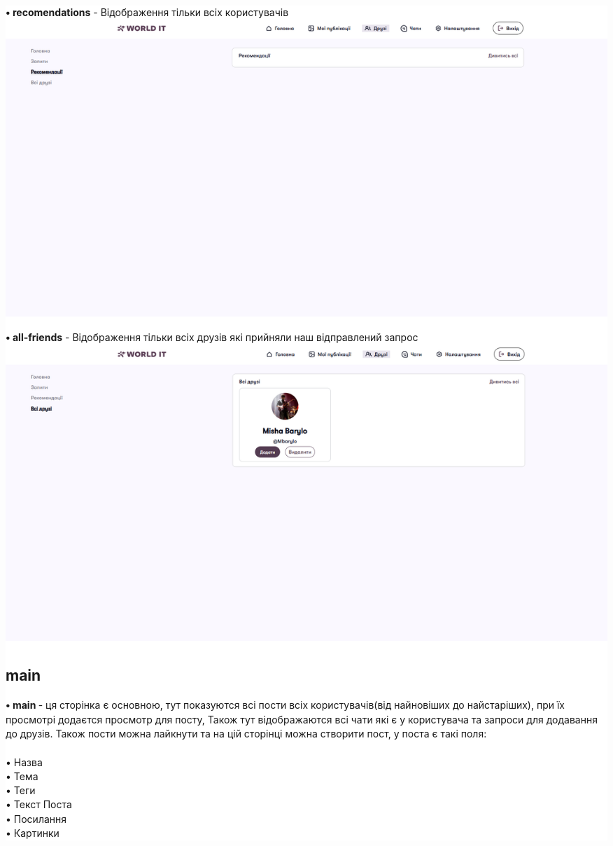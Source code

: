 <b>• recomendations</b> -  Відображення тільки всіх користувачів
![](readme/recomend.png)

<b>• all-friends</b> -  Відображення тільки всіх друзів які прийняли наш відправлений запрос
![](readme/all_friends.png)

## main
<b>• main </b> - ця сторінка є основною, тут показуются всі пости всіх користувачів(від найновіших до найстаріших), при їх просмотрі додаєтся просмотр для посту, Також тут відображаются всі чати які є у користувача та запроси для додавання до друзів. Також пости можна лайкнути та на цій сторінці можна створити пост, у поста є такі поля:<br>   
• Назва<br>• Тема<br>• Теги<br> • Текст Поста<br>• Посилання <br> • Картинки